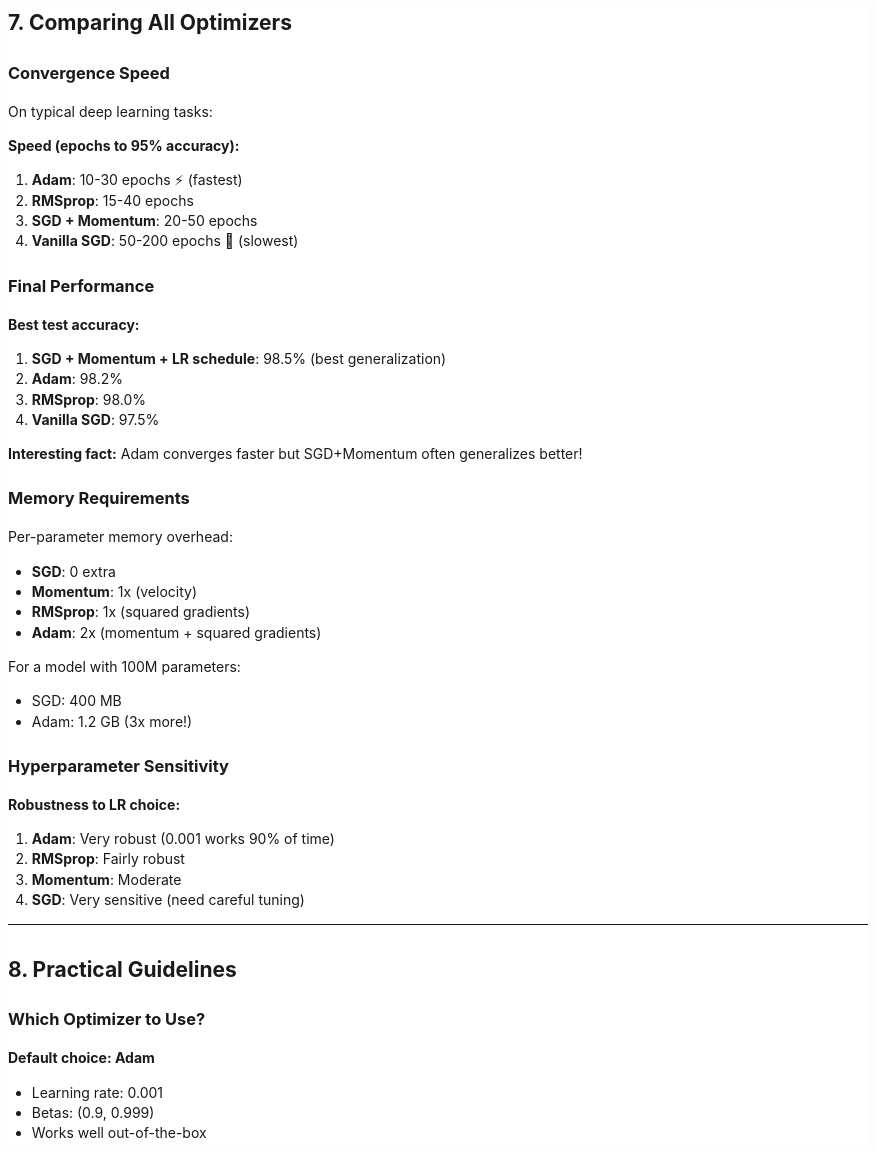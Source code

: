 
## 7. Comparing All Optimizers

### Convergence Speed

On typical deep learning tasks:

**Speed (epochs to 95% accuracy):**
1. **Adam**: 10-30 epochs ⚡ (fastest)
2. **RMSprop**: 15-40 epochs
3. **SGD + Momentum**: 20-50 epochs
4. **Vanilla SGD**: 50-200 epochs 🐌 (slowest)

### Final Performance

**Best test accuracy:**
1. **SGD + Momentum + LR schedule**: 98.5% (best generalization)
2. **Adam**: 98.2%
3. **RMSprop**: 98.0%
4. **Vanilla SGD**: 97.5%

**Interesting fact:** Adam converges faster but SGD+Momentum often generalizes better!

### Memory Requirements

Per-parameter memory overhead:

- **SGD**: 0 extra
- **Momentum**: 1x (velocity)
- **RMSprop**: 1x (squared gradients)
- **Adam**: 2x (momentum + squared gradients)

For a model with 100M parameters:
- SGD: 400 MB
- Adam: 1.2 GB (3x more!)

### Hyperparameter Sensitivity

**Robustness to LR choice:**
1. **Adam**: Very robust (0.001 works 90% of time)
2. **RMSprop**: Fairly robust
3. **Momentum**: Moderate
4. **SGD**: Very sensitive (need careful tuning)

---

## 8. Practical Guidelines

### Which Optimizer to Use?

**Default choice: Adam**
- Learning rate: 0.001
- Betas: (0.9, 0.999)
- Works well out-of-the-box
